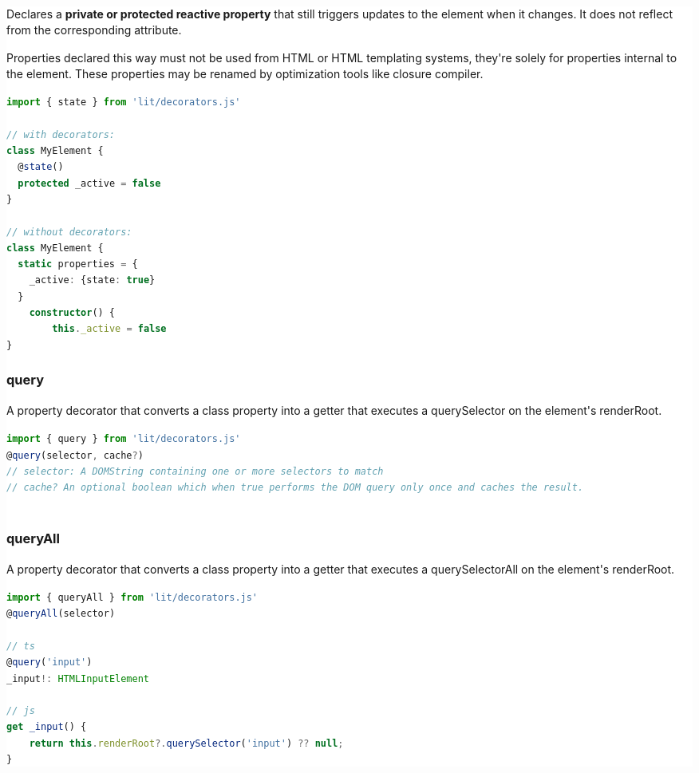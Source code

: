 Declares a **private or protected reactive property** that still triggers updates to the element when it changes. 
It does not reflect from the corresponding attribute.

Properties declared this way must not be used from HTML or HTML  templating systems, they're solely for properties internal to the element. 
These properties may be renamed by optimization tools like closure compiler.

```typescript
import { state } from 'lit/decorators.js'

// with decorators:
class MyElement {
  @state()
  protected _active = false
}

// without decorators:
class MyElement {
  static properties = {
    _active: {state: true}
  }
	constructor() {
		this._active = false
}
```

### query

A property decorator that converts a class property into a getter that executes a querySelector on the element's renderRoot.

```js
import { query } from 'lit/decorators.js'
@query(selector, cache?)
// selector: A DOMString containing one or more selectors to match
// cache? An optional boolean which when true performs the DOM query only once and caches the result.
       
```

### queryAll

A property decorator that converts a class property into a getter that executes a querySelectorAll on the element's renderRoot.

```js
import { queryAll } from 'lit/decorators.js'
@queryAll(selector)

// ts
@query('input')
_input!: HTMLInputElement

// js
get _input() {
	return this.renderRoot?.querySelector('input') ?? null;
}
```
